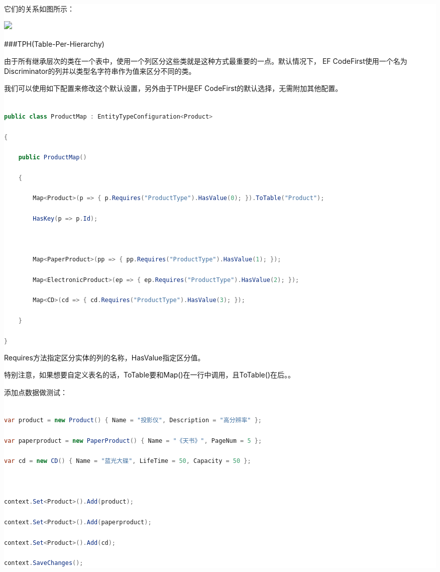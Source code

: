 

它们的关系如图所示：

![](http://images0.cnblogs.com/blog2015/42044/201508/070851414247742.png)

###TPH(Table-Per-Hierarchy)

由于所有继承层次的类在一个表中，使用一个列区分这些类就是这种方式最重要的一点。默认情况下，
EF CodeFirst使用一个名为Discriminator的列并以类型名字符串作为值来区分不同的类。

我们可以使用如下配置来修改这个默认设置，另外由于TPH是EF CodeFirst的默认选择，无需附加其他配置。


```C#

public class ProductMap : EntityTypeConfiguration<Product>

{

    public ProductMap()

    {

        Map<Product>(p => { p.Requires("ProductType").HasValue(0); }).ToTable("Product");

        HasKey(p => p.Id);

         

        Map<PaperProduct>(pp => { pp.Requires("ProductType").HasValue(1); });

        Map<ElectronicProduct>(ep => { ep.Requires("ProductType").HasValue(2); });

        Map<CD>(cd => { cd.Requires("ProductType").HasValue(3); });

    }

} 
```

Requires方法指定区分实体的列的名称，HasValue指定区分值。

特别注意，如果想要自定义表名的话，ToTable要和Map<Product>()在一行中调用，且ToTable()在后。。

添加点数据做测试：

```C#

var product = new Product() { Name = "投影仪", Description = "高分辨率" };

var paperproduct = new PaperProduct() { Name = "《天书》", PageNum = 5 };

var cd = new CD() { Name = "蓝光大碟", LifeTime = 50, Capacity = 50 };

 

context.Set<Product>().Add(product);

context.Set<Product>().Add(paperproduct);

context.Set<Product>().Add(cd);

context.SaveChanges(); 
```
